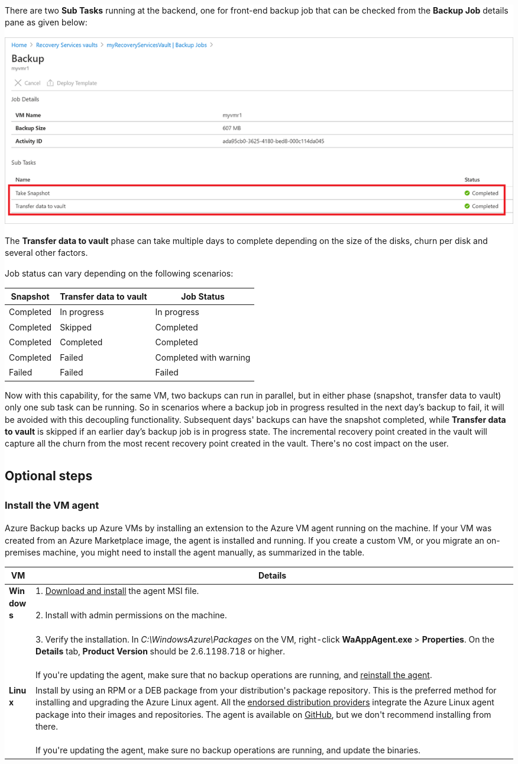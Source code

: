 There are two **Sub Tasks** running at the backend, one for front-end backup job that can be checked from the **Backup Job** details pane as given below:

  ![Backup Job Status sub-tasks](./media/backup-azure-arm-vms-prepare/backup-job-phase.png)

The **Transfer data to vault** phase can take multiple days to complete depending on the size of the disks, churn per disk and several other factors.

Job status can vary depending on the following scenarios:

**Snapshot** | **Transfer data to vault** | **Job Status**
--- | --- | ---
Completed | In progress | In progress
Completed | Skipped | Completed
Completed | Completed | Completed
Completed | Failed | Completed with warning
Failed | Failed | Failed

Now with this capability, for the same VM, two backups can run in parallel, but in either phase (snapshot, transfer data to vault) only one sub task can be running. So in scenarios where a backup job in progress resulted in the next day’s backup to fail, it will be avoided with this decoupling functionality. Subsequent days' backups can have the snapshot completed, while **Transfer data to vault** is skipped if an earlier day’s backup job is in progress state.
The incremental recovery point created in the vault will capture all the churn from the most recent recovery point created in the vault. There's no cost impact on the user.

## Optional steps

### Install the VM agent

Azure Backup backs up Azure VMs by installing an extension to the Azure VM agent running on the machine. If your VM was created from an Azure Marketplace image, the agent is installed and running. If you create a custom VM, or you migrate an on-premises machine, you might need to install the agent manually, as summarized in the table.

**VM** | **Details**
--- | ---
**Windows** | 1. [Download and install](https://go.microsoft.com/fwlink/?LinkID=394789&clcid=0x409) the agent MSI file.<br/><br/> 2. Install with admin permissions on the machine.<br/><br/> 3. Verify the installation. In *C:\WindowsAzure\Packages* on the VM, right-click **WaAppAgent.exe** > **Properties**. On the **Details** tab, **Product Version** should be 2.6.1198.718 or higher.<br/><br/> If you're updating the agent, make sure that no backup operations are running, and [reinstall the agent](https://go.microsoft.com/fwlink/?LinkID=394789&clcid=0x409).
**Linux** | Install by using an RPM or a DEB package from your distribution's package repository. This is the preferred method for installing and upgrading the Azure Linux agent. All the [endorsed distribution providers](/azure/virtual-machines/linux/endorsed-distros) integrate the Azure Linux agent package into their images and repositories. The agent is available on [GitHub](https://github.com/Azure/WALinuxAgent), but we don't recommend installing from there.<br/><br/> If you're updating the agent, make sure no backup operations are running, and update the binaries.
